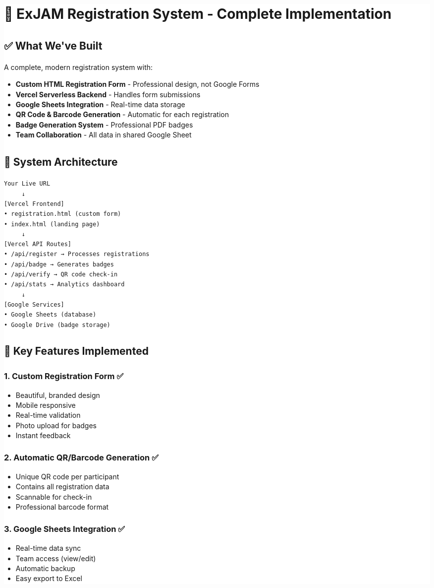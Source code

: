 # 🚀 ExJAM Registration System - Complete Implementation

## ✅ What We've Built

A complete, modern registration system with:
- **Custom HTML Registration Form** - Professional design, not Google Forms
- **Vercel Serverless Backend** - Handles form submissions
- **Google Sheets Integration** - Real-time data storage
- **QR Code & Barcode Generation** - Automatic for each registration
- **Badge Generation System** - Professional PDF badges
- **Team Collaboration** - All data in shared Google Sheet

## 📂 System Architecture

```
Your Live URL
     ↓
[Vercel Frontend]
• registration.html (custom form)
• index.html (landing page)
     ↓
[Vercel API Routes]
• /api/register → Processes registrations
• /api/badge → Generates badges
• /api/verify → QR code check-in
• /api/stats → Analytics dashboard
     ↓
[Google Services]
• Google Sheets (database)
• Google Drive (badge storage)
```

## 🎯 Key Features Implemented

### 1. **Custom Registration Form** ✅
- Beautiful, branded design
- Mobile responsive
- Real-time validation
- Photo upload for badges
- Instant feedback

### 2. **Automatic QR/Barcode Generation** ✅
- Unique QR code per participant
- Contains all registration data
- Scannable for check-in
- Professional barcode format

### 3. **Google Sheets Integration** ✅
- Real-time data sync
- Team access (view/edit)
- Automatic backup
- Easy export to Excel
